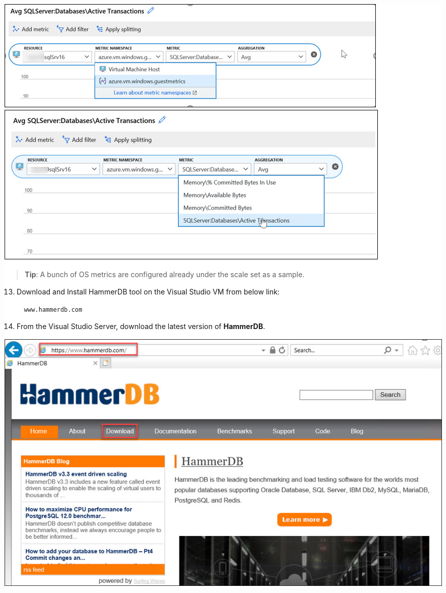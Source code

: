    <img src="images/monitor2.jpg"/>

   <img src="images/monitor3.jpg"/>

   > **Tip**: A bunch of OS metrics are configured already under the scale set as a sample.

13. Download and Install HammerDB tool on the Visual Studio VM from below link:
    
    ```
      www.hammerdb.com
    ```

14. From the Visual Studio Server, download the latest version of **HammerDB**.

   <img src="images/hammer.jpg"/>
   